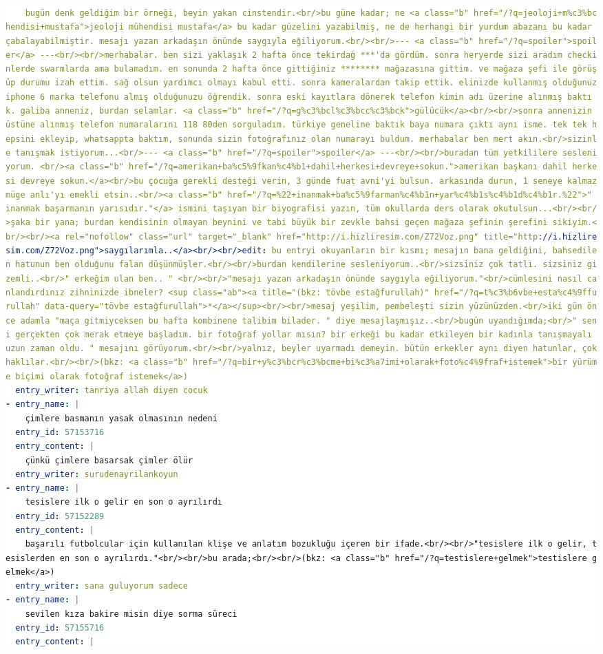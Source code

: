 ```yaml
    bugün denk geldiğim bir örneği, beyin yakan cinstendir.<br/>bu güne kadar; ne <a class="b" href="/?q=jeoloji+m%c3%bchendisi+mustafa">jeoloji mühendisi mustafa</a> bu kadar güzelini yazabilmiş, ne de herhangi bir yurdum abazanı bu kadar çabalayabilmiştir. mesajı yazan arkadaşın önünde saygıyla eğiliyorum.<br/><br/>--- <a class="b" href="/?q=spoiler">spoiler</a> ---<br/><br/>merhabalar. ben sizi yaklaşık 2 hafta önce tekirdağ ***'da gördüm. sonra heryerde sizi aradım checkinlerde swarmlarda ama bulamadım. en sonunda 2 hafta önce gittiğiniz ******** mağazasına gittim. ve mağaza şefi ile görüşüp durumu izah ettim. sağ olsun yardımcı olmayı kabul etti. sonra kameralardan takip ettik. elinizde kullanmış olduğunuz iphone 6 marka telefonu almış olduğunuzu öğrendik. sonra eski kayıtlara dönerek telefon kimin adı üzerine alınmış baktık. galiba anneniz, burdan selamlar. <a class="b" href="/?q=g%c3%bcl%c3%bcc%c3%bck">gülücük</a><br/><br/>sonra annenizin üstüne alınmış telefon numaralarını 118 80den sorguladım. türkiye geneline baktık baya numara çıktı aynı isme. tek tek hepsini ekleyip, whatsappta baktım, sonunda sizin fotoğrafınız olan numarayı buldum. merhabalar ben mert akın.<br/>sizinle tanışmak istiyorum...<br/>--- <a class="b" href="/?q=spoiler">spoiler</a> ---<br/><br/>buradan tüm yetkililere sesleniyorum. <br/><a class="b" href="/?q=amerikan+ba%c5%9fkan%c4%b1+dahil+herkesi+devreye+sokun.">amerikan başkanı dahil herkesi devreye sokun.</a><br/>bu çocuğa gerekli desteği verin, 3 günde fuat avni'yi bulsun. arkasında durun, 1 seneye kalmaz müge anlı'yı emekli etsin..<br/><a class="b" href="/?q=%22+inanmak+ba%c5%9farman%c4%b1n+yar%c4%b1s%c4%b1d%c4%b1r.%22">" inanmak başarmanın yarısıdır."</a> ismini taşıyan bir biyografisi yazın, tüm okullarda ders olarak okutulsun...<br/><br/>şaka bir yana; burdan kendisinin olmayan beynini ve tabi büyük bir zevkle bahsi geçen mağaza şefinin şerefini sikiyim.<br/><br/><a rel="nofollow" class="url" target="_blank" href="http://i.hizliresim.com/Z72Voz.png" title="http://i.hizliresim.com/Z72Voz.png">saygılarımla..</a><br/><br/>edit: bu entryi okuyanların bir kısmı; mesajın bana geldiğini, bahsedilen hatunun ben olduğunu falan düşünmüşler.<br/><br/>burdan kendilerine sesleniyorum..<br/>sizsiniz çok tatlı. sizsiniz gizemli..<br/>" erkeğim ulan ben.. " <br/><br/>"mesajı yazan arkadaşın önünde saygıyla eğiliyorum."<br/>cümlesini nasıl canlandırdınız zihninizde ibneler? <sup class="ab"><a title="(bkz: tövbe estağfurullah)" href="/?q=t%c3%b6vbe+esta%c4%9ffurullah" data-query="tövbe estağfurullah">*</a></sup><br/><br/>mesaj yeşilim, pembeleşti sizin yüzünüzden.<br/>iki gün önce adamla "maça gitmiyceksen bu hafta kombinene talibim bilader. " diye mesajlaşmışız..<br/>bugün uyandığımda;<br/>" seni gerçekten çok merak etmeye başladım. bir fotoğraf yollar mısın? bir erkeği bu kadar etkileyen bir kadınla tanışmayalı uzun zaman oldu. " mesajını görüyorum.<br/><br/>yalnız, beyler uyarmadı demeyin. bütün erkekler aynı diyen hatunlar, çok haklılar.<br/><br/>(bkz: <a class="b" href="/?q=bir+y%c3%bcr%c3%bcme+bi%c3%a7imi+olarak+foto%c4%9fraf+istemek">bir yürüme biçimi olarak fotoğraf istemek</a>)
  entry_writer: tanriya allah diyen cocuk
- entry_name: |
    çimlere basmanın yasak olmasının nedeni
  entry_id: 57153716
  entry_content: |
    çünkü çimlere basarsak çimler ölür
  entry_writer: surudenayrilankoyun
- entry_name: |
    tesislere ilk o gelir en son o ayrılırdı
  entry_id: 57152289
  entry_content: |
    başarılı futbolcular için kullanılan klişe ve anlatım bozukluğu içeren bir ifade.<br/><br/>"tesislere ilk o gelir, tesislerden en son o ayrılırdı."<br/><br/>bu arada;<br/><br/>(bkz: <a class="b" href="/?q=testislere+gelmek">testislere gelmek</a>)
  entry_writer: sana guluyorum sadece
- entry_name: |
    sevilen kıza bakire misin diye sorma süreci
  entry_id: 57155716
  entry_content: |
```